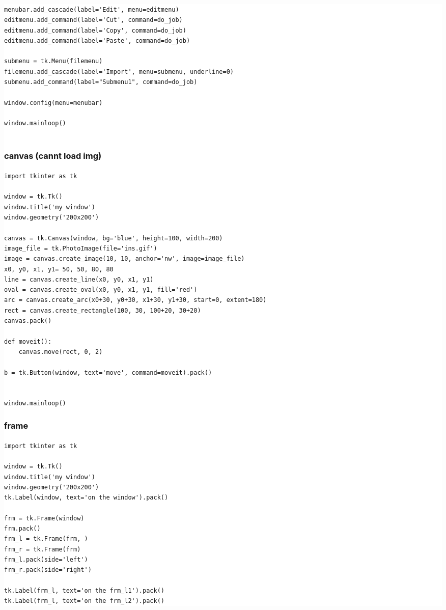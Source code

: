 ``` {.python}
menubar.add_cascade(label='Edit', menu=editmenu)
editmenu.add_command(label='Cut', command=do_job)
editmenu.add_command(label='Copy', command=do_job)
editmenu.add_command(label='Paste', command=do_job)

submenu = tk.Menu(filemenu)
filemenu.add_cascade(label='Import', menu=submenu, underline=0)
submenu.add_command(label="Submenu1", command=do_job)

window.config(menu=menubar)

window.mainloop()


```

### canvas (cannt load img)

``` {.python}
import tkinter as tk

window = tk.Tk()
window.title('my window')
window.geometry('200x200')

canvas = tk.Canvas(window, bg='blue', height=100, width=200)
image_file = tk.PhotoImage(file='ins.gif')
image = canvas.create_image(10, 10, anchor='nw', image=image_file)
x0, y0, x1, y1= 50, 50, 80, 80
line = canvas.create_line(x0, y0, x1, y1)
oval = canvas.create_oval(x0, y0, x1, y1, fill='red')
arc = canvas.create_arc(x0+30, y0+30, x1+30, y1+30, start=0, extent=180)
rect = canvas.create_rectangle(100, 30, 100+20, 30+20)
canvas.pack()

def moveit():
    canvas.move(rect, 0, 2)

b = tk.Button(window, text='move', command=moveit).pack()


window.mainloop()

```

### frame

``` {.python}
import tkinter as tk

window = tk.Tk()
window.title('my window')
window.geometry('200x200')
tk.Label(window, text='on the window').pack()

frm = tk.Frame(window)
frm.pack()
frm_l = tk.Frame(frm, )
frm_r = tk.Frame(frm)
frm_l.pack(side='left')
frm_r.pack(side='right')

tk.Label(frm_l, text='on the frm_l1').pack()
tk.Label(frm_l, text='on the frm_l2').pack()
```